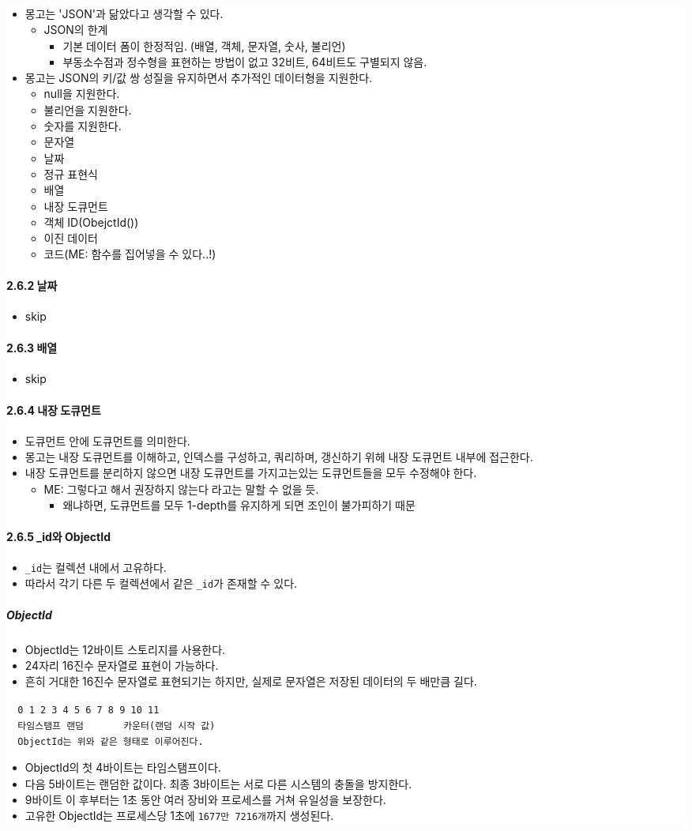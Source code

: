- 몽고는 'JSON'과 닮았다고 생각할 수 있다.
     - JSON의 한계
          - 기본 데이터 폼이 한정적임. (배열, 객체, 문자열, 숫사, 불리언)
          - 부동소수점과 정수형을 표현하는 방법이 없고 32비트, 64비트도 구별되지 않음.
- 몽고는 JSON의 키/값 쌍 성질을 유지하면서 추가적인 데이터형을 지원한다.
     - null을 지원한다.
     - 불리언을 지원한다.
     - 숫자를 지원한다.
     - 문자열
     - 날짜
     - 정규 표현식
     - 배열
     - 내장 도큐먼트
     - 객체 ID(ObejctId())
     - 이진 데이터
     - 코드(ME: 함수를 집어넣을 수 있다..!)

#### 2.6.2 날짜

- skip

#### 2.6.3 배열

- skip

#### 2.6.4 내장 도큐먼트

- 도큐먼트 안에 도큐먼트를 의미한다.
- 몽고는 내장 도큐먼트를 이해하고, 인덱스를 구성하고, 쿼리하며, 갱신하기 위헤 내장 도큐먼트 내부에 접근한다.
- 내장 도큐먼트를 분리하지 않으면 내장 도큐먼트를 가지고는있는 도큐먼트들을 모두 수정해야 한다.
     - ME: 그렇다고 해서 권장하지 않는다 라고는 말할 수 없을 듯.
          - 왜냐하면, 도큐먼트를 모두 1-depth를 유지하게 되면 조인이 불가피하기 때문

#### 2.6.5 \_id와 ObjectId

- `_id`는 컬렉션 내에서 고유하다.
- 따라서 각기 다른 두 컬렉션에서 같은 `_id`가 존재할 수 있다.

##### ObjectId

- ObjectId는 12바이트 스토리지를 사용한다.
- 24자리 16진수 문자열로 표현이 가능하다.
- 흔히 거대한 16진수 문자열로 표현되기는 하지만, 실제로 문자열은 저장된 데이터의 두 배만큼 길다.

```plaintext
  0 1 2 3 4 5 6 7 8 9 10 11
  타임스탬프 랜덤       카운터(랜덤 시작 값)
  ObjectId는 위와 같은 형태로 이루어진다.
```

- ObjectId의 첫 4바이트는 타임스탬프이다.
- 다음 5바이트는 랜덤한 값이다. 최종 3바이트는 서로 다른 시스템의 충돌을 방지한다.
- 9바이트 이 후부터는 1초 동안 여러 장비와 프로세스를 거쳐 유일성을 보장한다.
- 고유한 ObjectId는 프로세스당 1초에 `1677만 7216개`까지 생성된다.
